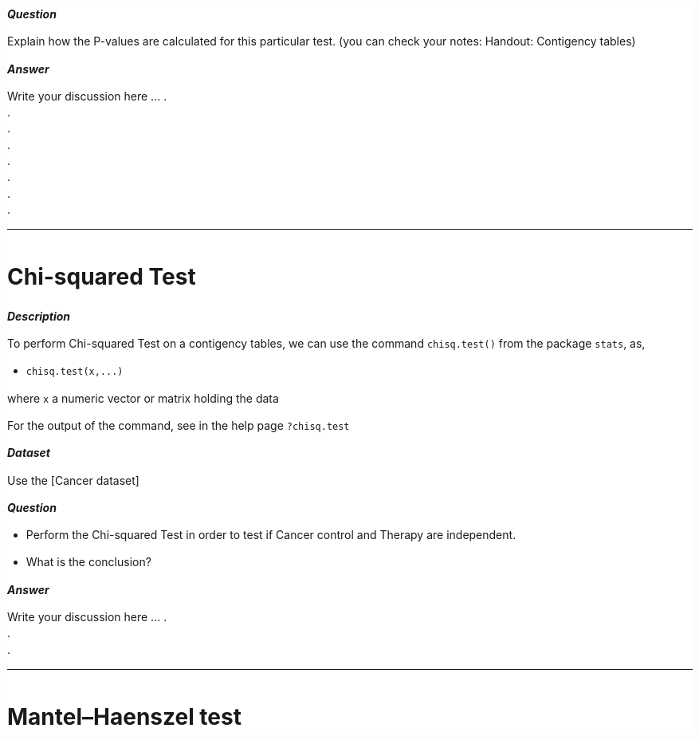 

***Question***

Explain  how the P-values are calculated for this particular test. (you can check your notes: Handout: Contigency tables)

***Answer***

Write your discussion here ...
.  
.  
.  
.  
.  
.  
.  
. 



---------

# Chi-squared Test


***Description***

To perform Chi-squared Test on a contigency tables, we can use the command `chisq.test()` from the package `stats`, as,

* `chisq.test(x,...)` 

where `x` a numeric vector or matrix holding the data

For the output of the command, see in the help page `?chisq.test` 


***Dataset***

Use the [Cancer dataset]


***Question***

* Perform the Chi-squared Test in order to test if Cancer control and Therapy are independent. 

* What is the conclusion?

***Answer***



Write your discussion here ...
.  
.  
.  


---------

# Mantel–Haenszel test
